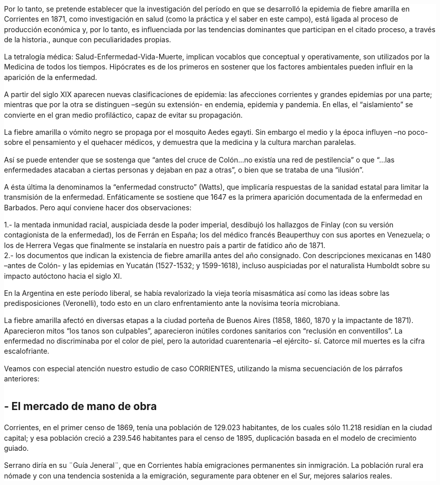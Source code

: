 Por lo tanto, se pretende establecer que la investigación del período en que se desarrolló la epidemia de fiebre amarilla en Corrientes en 1871, como investigación en salud (como la práctica y el saber en este campo), está ligada al proceso de producción económica y, por lo tanto, es influenciada por las tendencias dominantes que participan en el citado proceso, a través de la historia., aunque con peculiaridades propias.

La tetralogía médica: Salud-Enfermedad-Vida-Muerte, implican vocablos que conceptual y operativamente, son utilizados por la Medicina de todos los tiempos. Hipócrates es de los primeros en sostener que los factores ambientales pueden influir en la aparición de la enfermedad.

A partir del siglo XIX aparecen nuevas clasificaciones de epidemia: las afecciones corrientes y grandes epidemias por una parte; mientras que por la otra se distinguen –según su extensión- en endemia, epidemia y pandemia. En ellas, el “aislamiento” se convierte en el gran medio profiláctico, capaz de evitar su propagación.

La fiebre amarilla o vómito negro se propaga por el mosquito Aedes egayti. Sin embargo el medio y la época influyen –no poco- sobre el pensamiento y el quehacer médicos, y demuestra que la medicina y la cultura marchan paralelas.

Así se puede entender que se sostenga que “antes del cruce de Colón…no existía una red de pestilencia” o que “…las enfermedades atacaban a ciertas personas y dejaban en paz a otras”, o bien que se trataba de una “ilusión”.

A ésta última la denominamos la “enfermedad constructo” (Watts), que implicaría respuestas de la sanidad estatal para limitar la transmisión de la enfermedad. Enfáticamente se sostiene que 1647 es la primera aparición documentada de la enfermedad en Barbados. Pero aquí conviene hacer dos observaciones:

1.- la mentada inmunidad racial, auspiciada desde la poder imperial, desdibujó los hallazgos de Finlay (con su versión contagionista de la enfermedad), los de Ferrán en España; los del médico francés Beauperthuy con sus aportes en Venezuela; o los de Herrera Vegas que finalmente se instalaría en nuestro país a partir de fatídico año de 1871.  
2.- los documentos que indican la existencia de fiebre amarilla antes del año consignado. Con descripciones mexicanas en 1480 –antes de Colón- y las epidemias en Yucatán (1527-1532; y 1599-1618), incluso auspiciadas por el naturalista Humboldt sobre su impacto autóctono hacia el siglo XI.

En la Argentina en este período liberal, se había revalorizado la vieja teoría misasmática así como las ideas sobre las predisposiciones (Veronelli), todo esto en un claro enfrentamiento ante la novísima teoría microbiana.

La fiebre amarilla afectó en diversas etapas a la ciudad porteña de Buenos Aires (1858, 1860, 1870 y la impactante de 1871). Aparecieron mitos “los tanos son culpables”, aparecieron inútiles cordones sanitarios con “reclusión en conventillos”. La enfermedad no discriminaba por el color de piel, pero la autoridad cuarentenaria –el ejército- sí. Catorce mil muertes es la cifra escalofriante.

Veamos con especial atención nuestro estudio de caso CORRIENTES, utilizando la misma secuenciación de los párrafos anteriores:

## **\- El mercado de mano de obra**

Corrientes, en el primer censo de 1869, tenía una población de 129.023 habitantes, de los cuales sólo 11.218 residían en la ciudad capital; y esa población creció a 239.546 habitantes para el censo de 1895, duplicación basada en el modelo de crecimiento guiado.

Serrano diría en su ¨Guía Jeneral¨, que en Corrientes había emigraciones permanentes sin inmigración. La población rural era nómade y con una tendencia sostenida a la emigración, seguramente para obtener en el Sur, mejores salarios reales.
